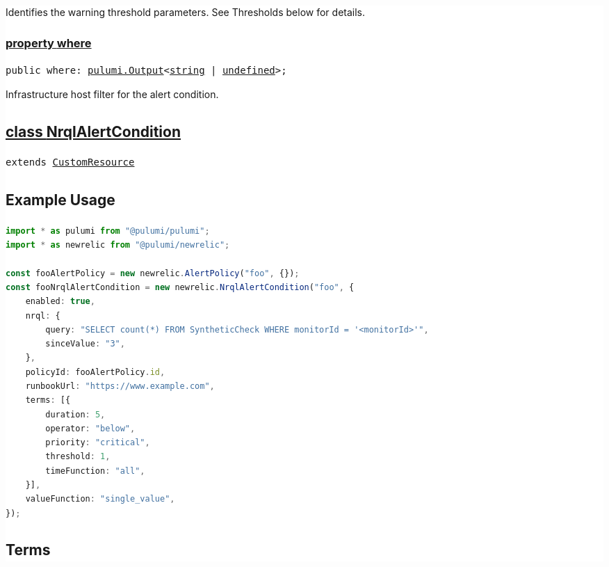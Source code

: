 Identifies the warning threshold parameters. See Thresholds below for details.

</div>
<h3 class="pdoc-member-header" id="InfraAlertCondition-where">
<a class="pdoc-child-name" href="/infraAlertCondition.ts#L100">property <b>where</b></a>
</h3>
<div class="pdoc-member-contents" markdown="1">
<pre class="highlight"><span class='kd'>public </span>where: <a href='https://pulumi.io/reference/pkg/nodejs/@pulumi/pulumi/#Output'>pulumi.Output</a>&lt;<span class='kd'><a href='https://developer.mozilla.org/en-US/docs/Web/JavaScript/Reference/Global_Objects/String'>string</a></span> | <span class='kd'><a href='https://developer.mozilla.org/en-US/docs/Web/JavaScript/Reference/Global_Objects/undefined'>undefined</a></span>&gt;;</pre>

Infrastructure host filter for the alert condition.

</div>
</div>
<h2 class="pdoc-module-header" id="NrqlAlertCondition">
<a class="pdoc-member-name" href="/nrqlAlertCondition.ts#L51">class <b>NrqlAlertCondition</b></a>
</h2>
<div class="pdoc-module-contents" markdown="1">
<pre class="highlight"><span class='kd'>extends</span> <a href='https://pulumi.io/reference/pkg/nodejs/@pulumi/pulumi/#CustomResource'>CustomResource</a></pre>

## Example Usage

```typescript
import * as pulumi from "@pulumi/pulumi";
import * as newrelic from "@pulumi/newrelic";

const fooAlertPolicy = new newrelic.AlertPolicy("foo", {});
const fooNrqlAlertCondition = new newrelic.NrqlAlertCondition("foo", {
    enabled: true,
    nrql: {
        query: "SELECT count(*) FROM SyntheticCheck WHERE monitorId = '<monitorId>'",
        sinceValue: "3",
    },
    policyId: fooAlertPolicy.id,
    runbookUrl: "https://www.example.com",
    terms: [{
        duration: 5,
        operator: "below",
        priority: "critical",
        threshold: 1,
        timeFunction: "all",
    }],
    valueFunction: "single_value",
});
```

## Terms
